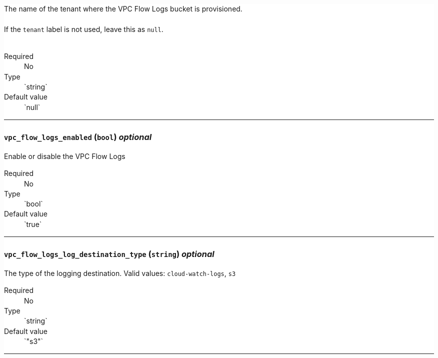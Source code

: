 
The name of the tenant where the VPC Flow Logs bucket is provisioned.<br/>
<br/>
If the `tenant` label is not used, leave this as `null`.<br/>
<br/>
<dl>
  <dt>Required</dt>
  <dd>No</dd>
  <dt>Type</dt>
  <dd>
  `string`
  </dd>
  <dt>Default value</dt>
  <dd>
  `null`
  </dd>
</dl>

---


### `vpc_flow_logs_enabled` (`bool`) <i>optional</i>


Enable or disable the VPC Flow Logs<br/>
<dl>
  <dt>Required</dt>
  <dd>No</dd>
  <dt>Type</dt>
  <dd>
  `bool`
  </dd>
  <dt>Default value</dt>
  <dd>
  `true`
  </dd>
</dl>

---


### `vpc_flow_logs_log_destination_type` (`string`) <i>optional</i>


The type of the logging destination. Valid values: `cloud-watch-logs`, `s3`<br/>
<dl>
  <dt>Required</dt>
  <dd>No</dd>
  <dt>Type</dt>
  <dd>
  `string`
  </dd>
  <dt>Default value</dt>
  <dd>
  `"s3"`
  </dd>
</dl>

---